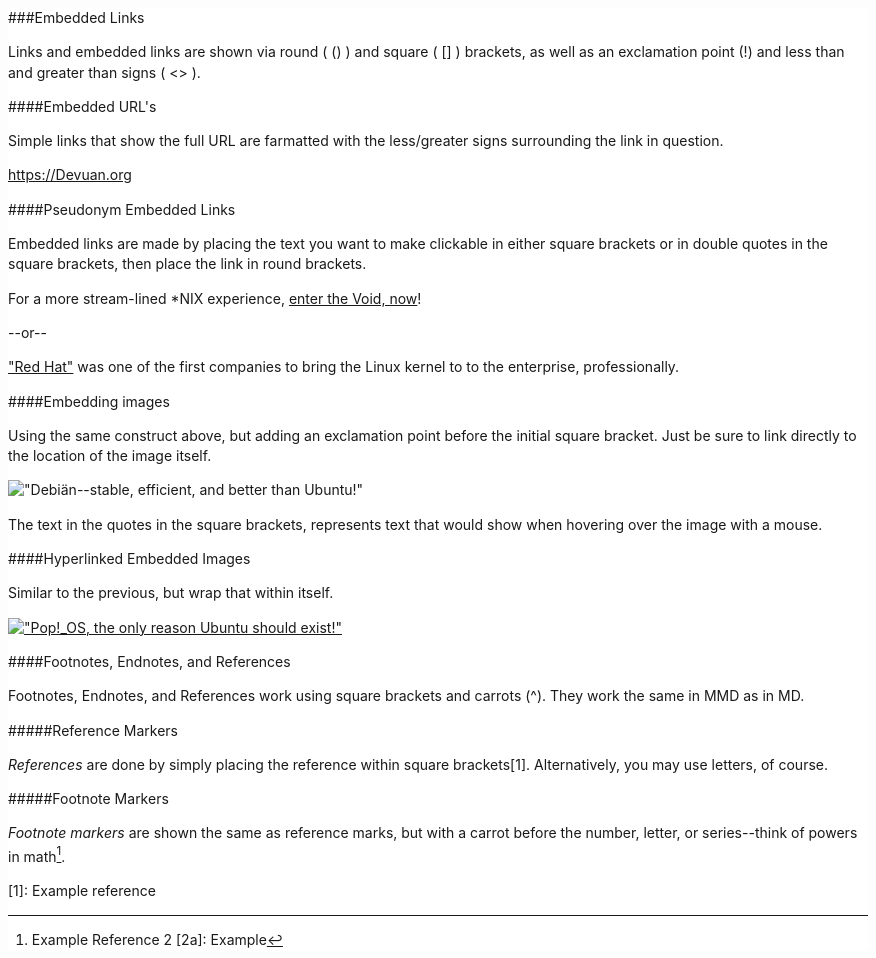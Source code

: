 

###Embedded Links

Links and embedded links are shown via round ( () ) and square ( \[\] ) brackets, as well as an exclamation point (\!) and less than and greater than signs ( \<\> ).


####Embedded URL's

Simple links that show the full URL are farmatted with the less/greater signs surrounding the link in question.

<https://Devuan.org>


####Pseudonym Embedded Links

Embedded links are made by placing the text you want to make clickable in either square brackets or in double quotes in the square brackets, then place the link in round brackets.

For a more stream-lined \*NIX experience, [enter the Void, now](https://voidlinux.org)\!

--or--

["Red Hat"](https://www.redhat.com/en) was one of the first companies to bring the Linux kernel to to the enterprise, professionally.


####Embedding images

Using the same construct above, but adding an exclamation point before the initial square bracket.
Just be sure to link directly to the location of the image itself.

!["Debiän--stable, efficient, and better than Ubuntu\!"](https://www.debian.org/Pics/openlogo-50.png)

The text in the quotes in the square brackets, represents text that would show when hovering over the image with a mouse.


####Hyperlinked Embedded Images

Similar to the previous, but wrap that within itself.

[!["Pop\!\_OS, the only reason Ubuntu should exist\!"](https://pop.system76.com/_nuxt/img/623f266-700.png)](https://pop.system76.com/)


####Footnotes, Endnotes, and References

Footnotes, Endnotes, and References work using square brackets and carrots (^).
They work the same in MMD as in MD.

#####Reference Markers

*References* are done by simply placing the reference within square brackets[1].
Alternatively, you may use letters, of course.


#####Footnote Markers

*Footnote markers* are shown the same as reference marks, but with a carrot before the number, letter, or series--think of powers in math[^26].


[1]: Example reference
[^26]: Example Reference 2
[2a]:  Example
[^57]: Example